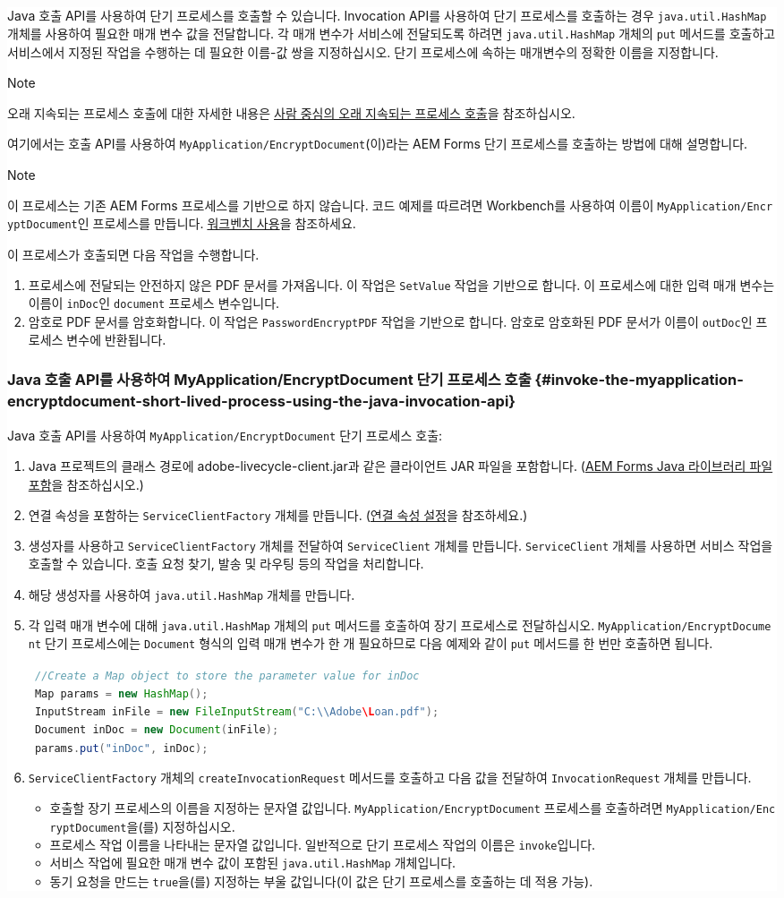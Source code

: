 Java 호출 API를 사용하여 단기 프로세스를 호출할 수 있습니다. Invocation API를 사용하여 단기 프로세스를 호출하는 경우 `java.util.HashMap` 개체를 사용하여 필요한 매개 변수 값을 전달합니다. 각 매개 변수가 서비스에 전달되도록 하려면 `java.util.HashMap` 개체의 `put` 메서드를 호출하고 서비스에서 지정된 작업을 수행하는 데 필요한 이름-값 쌍을 지정하십시오. 단기 프로세스에 속하는 매개변수의 정확한 이름을 지정합니다.

>[!NOTE]
>
>오래 지속되는 프로세스 호출에 대한 자세한 내용은 [사람 중심의 오래 지속되는 프로세스 호출](/help/forms/developing/invoking-human-centric-long-lived.md#invoking-human-centric-long-lived-processes)을 참조하십시오.

여기에서는 호출 API를 사용하여 `MyApplication/EncryptDocument`(이)라는 AEM Forms 단기 프로세스를 호출하는 방법에 대해 설명합니다.

>[!NOTE]
>
>이 프로세스는 기존 AEM Forms 프로세스를 기반으로 하지 않습니다. 코드 예제를 따르려면 Workbench를 사용하여 이름이 `MyApplication/EncryptDocument`인 프로세스를 만듭니다. [워크벤치 사용](https://www.adobe.com/go/learn_aemforms_workbench_63)을 참조하세요.

이 프로세스가 호출되면 다음 작업을 수행합니다.

1. 프로세스에 전달되는 안전하지 않은 PDF 문서를 가져옵니다. 이 작업은 `SetValue` 작업을 기반으로 합니다. 이 프로세스에 대한 입력 매개 변수는 이름이 `inDoc`인 `document` 프로세스 변수입니다.
1. 암호로 PDF 문서를 암호화합니다. 이 작업은 `PasswordEncryptPDF` 작업을 기반으로 합니다. 암호로 암호화된 PDF 문서가 이름이 `outDoc`인 프로세스 변수에 반환됩니다.

### Java 호출 API를 사용하여 MyApplication/EncryptDocument 단기 프로세스 호출 {#invoke-the-myapplication-encryptdocument-short-lived-process-using-the-java-invocation-api}

Java 호출 API를 사용하여 `MyApplication/EncryptDocument` 단기 프로세스 호출:

1. Java 프로젝트의 클래스 경로에 adobe-livecycle-client.jar과 같은 클라이언트 JAR 파일을 포함합니다. ([AEM Forms Java 라이브러리 파일 포함](invoking-aem-forms-using-java.md#including-aem-forms-java-library-files)을 참조하십시오.)
1. 연결 속성을 포함하는 `ServiceClientFactory` 개체를 만듭니다. ([연결 속성 설정](invoking-aem-forms-using-java.md#setting-connection-properties)을 참조하세요.)
1. 생성자를 사용하고 `ServiceClientFactory` 개체를 전달하여 `ServiceClient` 개체를 만듭니다. `ServiceClient` 개체를 사용하면 서비스 작업을 호출할 수 있습니다. 호출 요청 찾기, 발송 및 라우팅 등의 작업을 처리합니다.
1. 해당 생성자를 사용하여 `java.util.HashMap` 개체를 만듭니다.
1. 각 입력 매개 변수에 대해 `java.util.HashMap` 개체의 `put` 메서드를 호출하여 장기 프로세스로 전달하십시오. `MyApplication/EncryptDocument` 단기 프로세스에는 `Document` 형식의 입력 매개 변수가 한 개 필요하므로 다음 예제와 같이 `put` 메서드를 한 번만 호출하면 됩니다.

   ```java
    //Create a Map object to store the parameter value for inDoc
    Map params = new HashMap();
    InputStream inFile = new FileInputStream("C:\\Adobe\Loan.pdf");
    Document inDoc = new Document(inFile);
    params.put("inDoc", inDoc);
   ```

1. `ServiceClientFactory` 개체의 `createInvocationRequest` 메서드를 호출하고 다음 값을 전달하여 `InvocationRequest` 개체를 만듭니다.

   * 호출할 장기 프로세스의 이름을 지정하는 문자열 값입니다. `MyApplication/EncryptDocument` 프로세스를 호출하려면 `MyApplication/EncryptDocument`을(를) 지정하십시오.
   * 프로세스 작업 이름을 나타내는 문자열 값입니다. 일반적으로 단기 프로세스 작업의 이름은 `invoke`입니다.
   * 서비스 작업에 필요한 매개 변수 값이 포함된 `java.util.HashMap` 개체입니다.
   * 동기 요청을 만드는 `true`을(를) 지정하는 부울 값입니다(이 값은 단기 프로세스를 호출하는 데 적용 가능).
